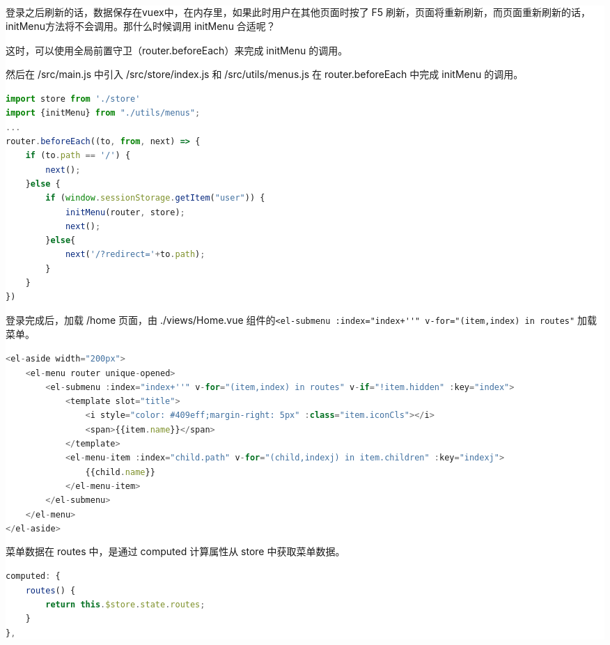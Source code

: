 登录之后刷新的话，数据保存在vuex中，在内存里，如果此时用户在其他页面时按了 F5 刷新，页面将重新刷新，而页面重新刷新的话，initMenu方法将不会调用。那什么时候调用 initMenu 合适呢？

这时，可以使用全局前置守卫（router.beforeEach）来完成 initMenu 的调用。

然后在 /src/main.js 中引入 /src/store/index.js 和 /src/utils/menus.js 在 router.beforeEach 中完成 initMenu 的调用。

```javascript
import store from './store'
import {initMenu} from "./utils/menus";
...
router.beforeEach((to, from, next) => {
    if (to.path == '/') {
        next();
    }else {
        if (window.sessionStorage.getItem("user")) {
            initMenu(router, store);
            next();
        }else{
            next('/?redirect='+to.path);
        }
    }
})
```

登录完成后，加载 /home 页面，由 ./views/Home.vue 组件的`<el-submenu :index="index+''" v-for="(item,index) in routes"` 加载菜单。

```javascript
<el-aside width="200px">
    <el-menu router unique-opened>
        <el-submenu :index="index+''" v-for="(item,index) in routes" v-if="!item.hidden" :key="index">
            <template slot="title">
                <i style="color: #409eff;margin-right: 5px" :class="item.iconCls"></i>
                <span>{{item.name}}</span>
            </template>
            <el-menu-item :index="child.path" v-for="(child,indexj) in item.children" :key="indexj">
                {{child.name}}
            </el-menu-item>
        </el-submenu>
    </el-menu>
</el-aside>
```

菜单数据在 routes 中，是通过 computed 计算属性从 store 中获取菜单数据。

```javascript
computed: {
    routes() {
        return this.$store.state.routes;
    }
},
```
